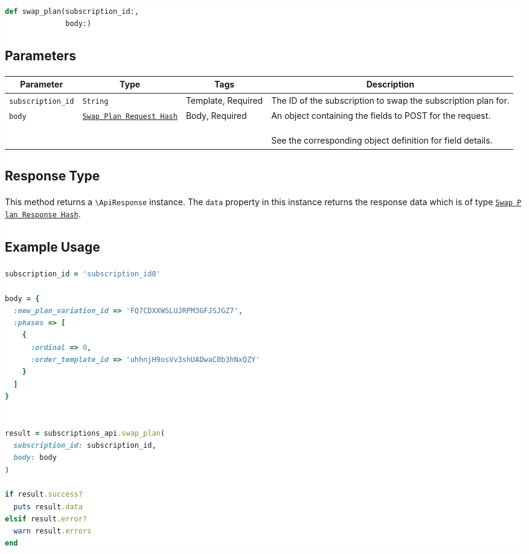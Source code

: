 ```ruby
def swap_plan(subscription_id:,
              body:)
```

## Parameters

| Parameter | Type | Tags | Description |
|  --- | --- | --- | --- |
| `subscription_id` | `String` | Template, Required | The ID of the subscription to swap the subscription plan for. |
| `body` | [`Swap Plan Request Hash`](../../doc/models/swap-plan-request.md) | Body, Required | An object containing the fields to POST for the request.<br><br>See the corresponding object definition for field details. |

## Response Type

This method returns a `\ApiResponse` instance. The `data` property in this instance returns the response data which is of type [`Swap Plan Response Hash`](../../doc/models/swap-plan-response.md).

## Example Usage

```ruby
subscription_id = 'subscription_id0'

body = {
  :new_plan_variation_id => 'FQ7CDXXWSLUJRPM3GFJSJGZ7',
  :phases => [
    {
      :ordinal => 0,
      :order_template_id => 'uhhnjH9osVv3shUADwaC0b3hNxQZY'
    }
  ]
}


result = subscriptions_api.swap_plan(
  subscription_id: subscription_id,
  body: body
)

if result.success?
  puts result.data
elsif result.error?
  warn result.errors
end
```

